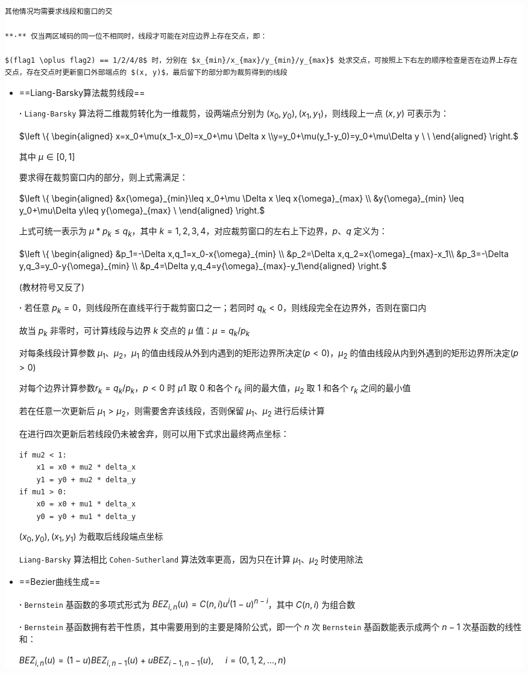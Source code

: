     其他情况均需要求线段和窗口的交

    **·** 仅当两区域码的同一位不相同时，线段才可能在对应边界上存在交点，即：

    $(flag1 \oplus flag2) == 1/2/4/8$ 时，分别在 $x_{min}/x_{max}/y_{min}/y_{max}$ 处求交点，可按照上下右左的顺序检查是否在边界上存在交点，存在交点时更新窗口外部端点的 $(x, y)$，最后留下的部分即为裁剪得到的线段

  - ==Liang-Barsky算法裁剪线段==

    **·** `Liang-Barsky` 算法将二维裁剪转化为一维裁剪，设两端点分别为 $(x_0,y_0),(x_1,y_1)$，则线段上一点 $(x, y)$ 可表示为：

    $\left \{ \begin{aligned} x=x_0+\mu(x_1-x_0)=x_0+\mu \Delta x \\y=y_0+\mu(y_1-y_0)=y_0+\mu\Delta y \ \ \end{aligned} \right.$

    其中 $\mu \in[0,1]$

    要求得在裁剪窗口内的部分，则上式需满足：

    $\left \{ \begin{aligned} &x{\omega}_{min}\leq x_0+\mu \Delta x \leq x{\omega}_{max} \\ &y{\omega}_{min} \leq y_0+\mu\Delta y\leq y{\omega}_{max} \ \end{aligned} \right.$

    上式可统一表示为 $\mu*p_k \leq q_k$，其中 $k=1,2,3,4$，对应裁剪窗口的左右上下边界，$p、q$ 定义为：

    $\left \{ \begin{aligned} &p_1=-\Delta x,q_1=x_0-x{\omega}_{min} \\ &p_2=\Delta x,q_2=x{\omega}_{max}-x_1\\ &p_3=-\Delta y,q_3=y_0-y{\omega}_{min} \\ &p_4=\Delta y,q_4=y{\omega}_{max}-y_1\end{aligned} \right.$

    (教材符号又反了)

    **·** 若任意 $p_k=0$，则线段所在直线平行于裁剪窗口之一；若同时 $q_k <0$，则线段完全在边界外，否则在窗口内

    故当 $p_k$ 非零时，可计算线段与边界 $k$ 交点的 $\mu$ 值：$\mu =q_k/p_k$

    对每条线段计算参数 $\mu_1 、\mu_2$，$\mu_1$ 的值由线段从外到内遇到的矩形边界所决定($p<0$)，$\mu_2$ 的值由线段从内到外遇到的矩形边界所决定($p>0$)

    对每个边界计算参数$r_k=q_k/p_k$，$p<0$ 时 $\mu1$ 取 $0$ 和各个 $r_k$ 间的最大值，$\mu_2$ 取 $1$ 和各个 $r_k$ 之间的最小值

    若在任意一次更新后 $\mu_1>\mu_2$，则需要舍弃该线段，否则保留 $\mu_1、\mu_2$ 进行后续计算

    在进行四次更新后若线段仍未被舍弃，则可以用下式求出最终两点坐标：

    ~~~
    if mu2 < 1:
        x1 = x0 + mu2 * delta_x
        y1 = y0 + mu2 * delta_y
    if mu1 > 0:
        x0 = x0 + mu1 * delta_x
        y0 = y0 + mu1 * delta_y
    ~~~

    $(x_0,y_0),(x_1,y_1)$ 为截取后线段端点坐标

    `Liang-Barsky` 算法相比 `Cohen-Sutherland` 算法效率更高，因为只在计算 $\mu_1、\mu_2$ 时使用除法

  - ==Bezier曲线生成==

    **·** `Bernstein` 基函数的多项式形式为 $BEZ_{i,n}(u)=C(n,i)u^i(1-u)^{n-i}$，其中 $C(n,i)$ 为组合数

    **·** `Bernstein` 基函数拥有若干性质，其中需要用到的主要是降阶公式，即一个 $n$ 次 `Bernstein` 基函数能表示成两个 $n-1$ 次基函数的线性和：

    $BEZ_{i,n}(u)=(1-u)BEZ_{i,n-1}(u)+uBEZ_{i-1,n-1}(u),\ \ \ \ \ i=(0,1,2,...,n)$
